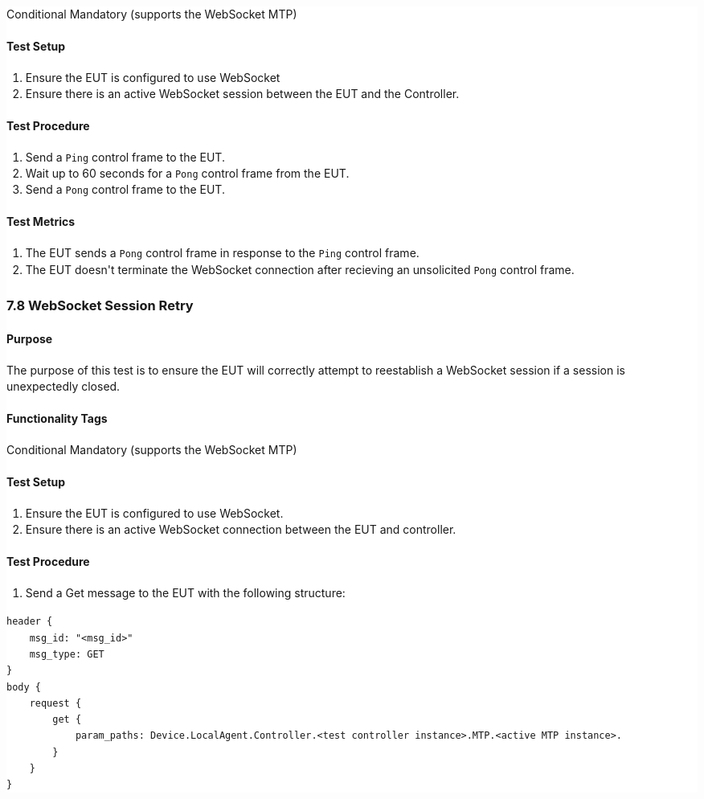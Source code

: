 Conditional Mandatory (supports the WebSocket MTP)

#### Test Setup

1. Ensure the EUT is configured to use WebSocket
2. Ensure there is an active WebSocket session between the
   EUT and the Controller.

#### Test Procedure

1. Send a `Ping` control frame to the EUT.
2. Wait up to 60 seconds for a `Pong` control frame from the EUT.
3. Send a `Pong` control frame to the EUT.

#### Test Metrics

1. The EUT sends a `Pong` control frame in response to the
   `Ping` control frame.
2. The EUT doesn't terminate the WebSocket connection after
   recieving an unsolicited `Pong` control frame.

### 7.8 WebSocket Session Retry

#### Purpose

The purpose of this test is to ensure the EUT will correctly
attempt to reestablish a WebSocket session if a session is
unexpectedly closed.

#### Functionality Tags

Conditional Mandatory (supports the WebSocket MTP)

#### Test Setup

1. Ensure the EUT is configured to use WebSocket.
2. Ensure there is an active WebSocket connection between the
   EUT and controller.

#### Test Procedure

1. Send a Get message to the EUT with the following structure:

```
header {
    msg_id: "<msg_id>"
    msg_type: GET
}
body {
    request {
        get {
            param_paths: Device.LocalAgent.Controller.<test controller instance>.MTP.<active MTP instance>.
        }
    }
}
```
